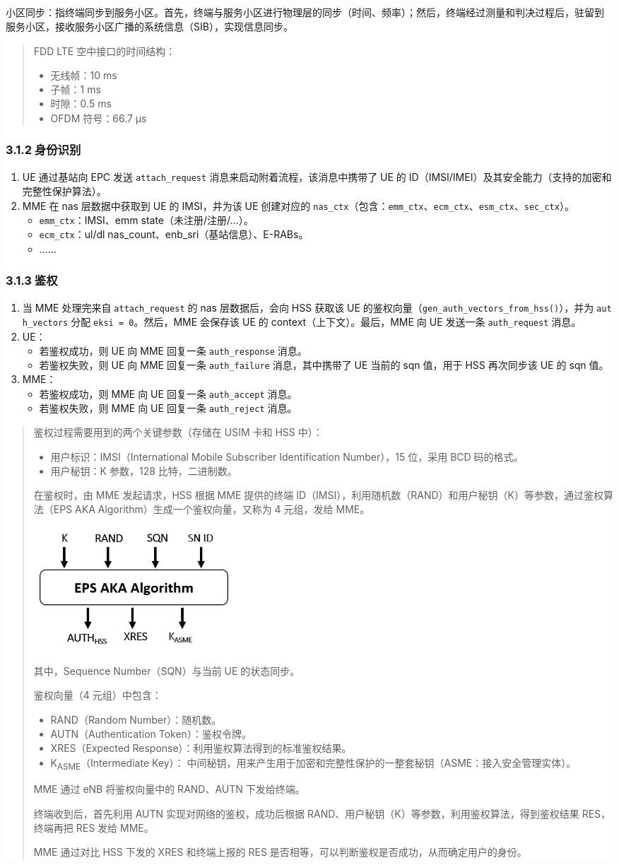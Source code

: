 小区同步：指终端同步到服务小区。首先，终端与服务小区进行物理层的同步（时间、频率）；然后，终端经过测量和判决过程后，驻留到服务小区，接收服务小区广播的系统信息（SIB），实现信息同步。

> FDD LTE 空中接口的时间结构：
>
> - 无线帧：10 ms
> - 子帧：1 ms
> - 时隙：0.5 ms
> - OFDM 符号：66.7 μs

### 3.1.2  身份识别

1. UE 通过基站向 EPC 发送 `attach_request` 消息来启动附着流程，该消息中携带了 UE 的 ID（IMSI/IMEI）及其安全能力（支持的加密和完整性保护算法）。
2. MME 在 nas 层数据中获取到 UE 的 IMSI，并为该 UE 创建对应的 `nas_ctx`（包含：`emm_ctx`、`ecm_ctx`、`esm_ctx`、`sec_ctx`）。
   - `emm_ctx`：IMSI、emm state（未注册/注册/...）。
   - `ecm_ctx`：ul/dl nas_count、enb_sri（基站信息）、E-RABs。
   - ……

### 3.1.3  鉴权

1. 当 MME 处理完来自 `attach_request` 的 nas 层数据后，会向 HSS 获取该 UE 的鉴权向量（`gen_auth_vectors_from_hss()`），并为 `auth_vectors` 分配 `eksi = 0`。然后，MME 会保存该 UE 的 context（上下文）。最后，MME 向 UE 发送一条 `auth_request` 消息。
2. UE：
   - 若鉴权成功，则 UE 向 MME 回复一条 `auth_response` 消息。
   - 若鉴权失败，则 UE 向 MME 回复一条 `auth_failure` 消息，其中携带了 UE 当前的 sqn 值，用于 HSS 再次同步该 UE 的 sqn 值。
3. MME：
   - 若鉴权成功，则 MME 向 UE 回复一条 `auth_accept` 消息。
   - 若鉴权失败，则 MME 向 UE 回复一条 `auth_reject` 消息。

> 鉴权过程需要用到的两个关键参数（存储在 USIM 卡和 HSS 中）：
>
> - 用户标识：IMSI（International Mobile Subscriber Identification Number），15 位，采用 BCD 码的格式。
> - 用户秘钥：K 参数，128 比特，二进制数。
>
> 在鉴权时，由 MME 发起请求，HSS 根据 MME 提供的终端 ID（IMSI），利用随机数（RAND）和用户秘钥（K）等参数，通过鉴权算法（EPS AKA Algorithm）生成一个鉴权向量，又称为 4 元组，发给 MME。
>
> ![image-20230209155952425](images/image-20230209155952425.png)
>
> 其中，Sequence Number（SQN）与当前 UE 的状态同步。
>
> 鉴权向量（4 元组）中包含：
>
> - RAND（Random Number）：随机数。
> - AUTN（Authentication Token）：鉴权令牌。
> - XRES（Expected Response）：利用鉴权算法得到的标准鉴权结果。
> - K<sub>ASME</sub>（Intermediate Key）： 中间秘钥，用来产生用于加密和完整性保护的一整套秘钥（ASME：接入安全管理实体）。
>
> MME 通过 eNB 将鉴权向量中的 RAND、AUTN 下发给终端。
>
> 终端收到后，首先利用 AUTN 实现对网络的鉴权，成功后根据 RAND、用户秘钥（K）等参数，利用鉴权算法，得到鉴权结果 RES，终端再把 RES 发给 MME。
>
> MME 通过对比 HSS 下发的 XRES 和终端上报的 RES 是否相等，可以判断鉴权是否成功，从而确定用户的身份。
